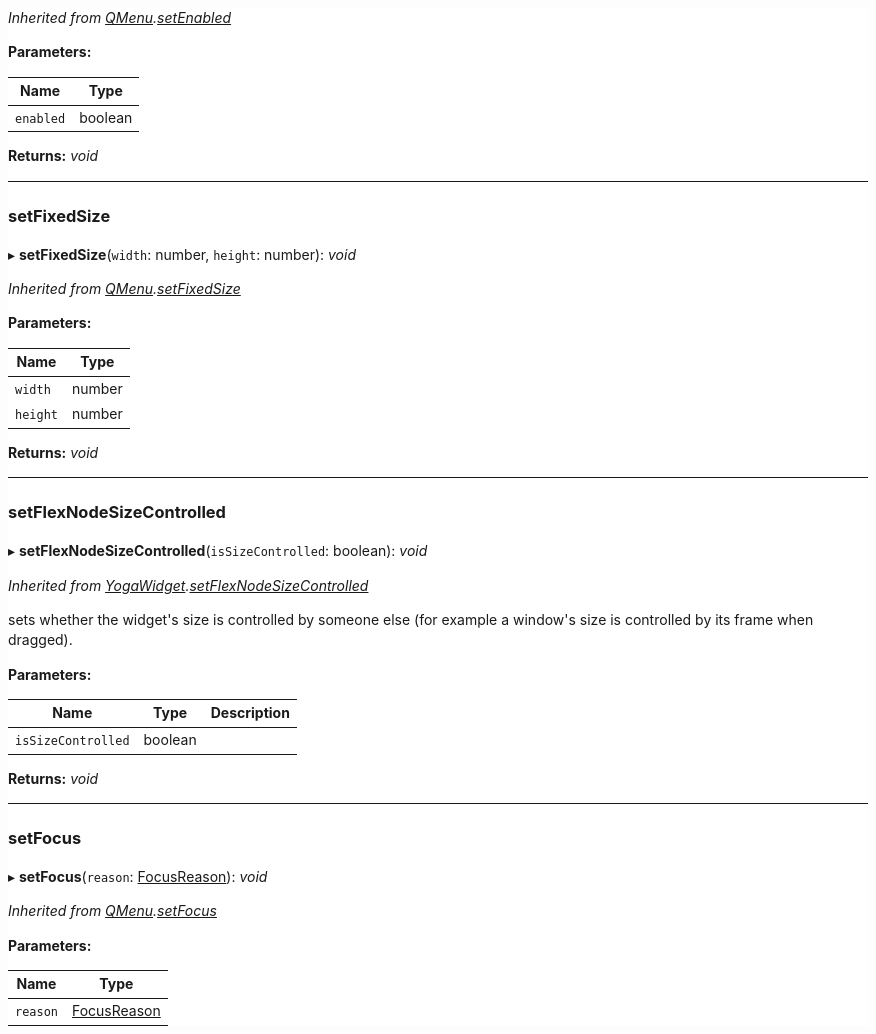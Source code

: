 *Inherited from [QMenu](qmenu.md).[setEnabled](qmenu.md#setenabled)*

**Parameters:**

Name | Type |
------ | ------ |
`enabled` | boolean |

**Returns:** *void*

___

###  setFixedSize

▸ **setFixedSize**(`width`: number, `height`: number): *void*

*Inherited from [QMenu](qmenu.md).[setFixedSize](qmenu.md#setfixedsize)*

**Parameters:**

Name | Type |
------ | ------ |
`width` | number |
`height` | number |

**Returns:** *void*

___

###  setFlexNodeSizeControlled

▸ **setFlexNodeSizeControlled**(`isSizeControlled`: boolean): *void*

*Inherited from [YogaWidget](yogawidget.md).[setFlexNodeSizeControlled](yogawidget.md#setflexnodesizecontrolled)*

sets whether the widget's size is controlled by someone else (for example a window's size is controlled by its frame when dragged).

**Parameters:**

Name | Type | Description |
------ | ------ | ------ |
`isSizeControlled` | boolean |   |

**Returns:** *void*

___

###  setFocus

▸ **setFocus**(`reason`: [FocusReason](../enums/focusreason.md)): *void*

*Inherited from [QMenu](qmenu.md).[setFocus](qmenu.md#setfocus)*

**Parameters:**

Name | Type |
------ | ------ |
`reason` | [FocusReason](../enums/focusreason.md) |
